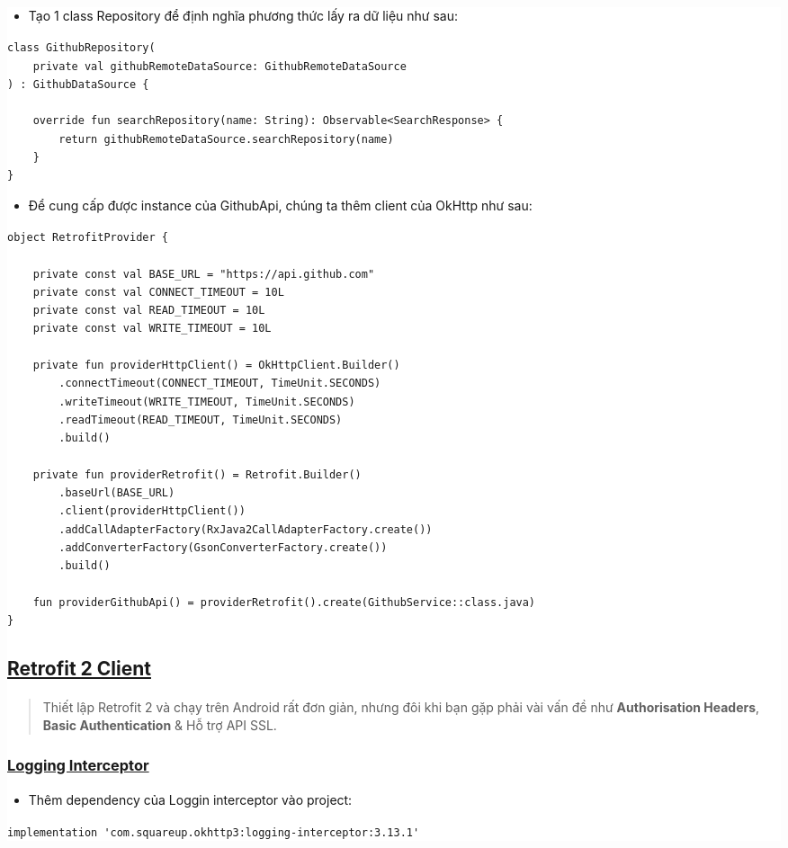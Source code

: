 * Tạo 1 class Repository để định nghĩa phương thức lấy ra dữ liệu như sau:

```
class GithubRepository(
    private val githubRemoteDataSource: GithubRemoteDataSource
) : GithubDataSource {

    override fun searchRepository(name: String): Observable<SearchResponse> {
        return githubRemoteDataSource.searchRepository(name)
    }
}
```

* Để cung cấp được instance của GithubApi, chúng ta thêm client của OkHttp như sau:

```
object RetrofitProvider {

    private const val BASE_URL = "https://api.github.com"
    private const val CONNECT_TIMEOUT = 10L
    private const val READ_TIMEOUT = 10L
    private const val WRITE_TIMEOUT = 10L

    private fun providerHttpClient() = OkHttpClient.Builder()
        .connectTimeout(CONNECT_TIMEOUT, TimeUnit.SECONDS)
        .writeTimeout(WRITE_TIMEOUT, TimeUnit.SECONDS)
        .readTimeout(READ_TIMEOUT, TimeUnit.SECONDS)
        .build()

    private fun providerRetrofit() = Retrofit.Builder()
        .baseUrl(BASE_URL)
        .client(providerHttpClient())
        .addCallAdapterFactory(RxJava2CallAdapterFactory.create())
        .addConverterFactory(GsonConverterFactory.create())
        .build()

    fun providerGithubApi() = providerRetrofit().create(GithubService::class.java)
}
```


## [Retrofit 2 Client](https://github.com/oHoangNgocThai/OkHttpAndRetrofitSample#retrofit-2-client)

> Thiết lập Retrofit 2 và chạy trên Android rất đơn giản, nhưng đôi khi bạn gặp phải vài vấn đề như **Authorisation Headers**, **Basic Authentication** & Hỗ trợ API SSL.

### [Logging Interceptor](https://github.com/oHoangNgocThai/OkHttpAndRetrofitSample#logging-interceptor)

* Thêm dependency của Loggin interceptor vào project:

```
implementation 'com.squareup.okhttp3:logging-interceptor:3.13.1'
```
